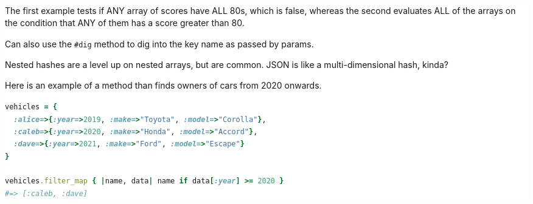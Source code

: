 The first example tests if ANY array of scores have ALL 80s, which is false, whereas the second evaluates ALL of the arrays on the condition that ANY of them has a score greater than 80.

Can also use the `#dig` method to dig into the key name as passed by params.

Nested hashes are a level up on nested arrays, but are common. JSON is like a multi-dimensional hash, kinda?

Here is an example of a method than finds owners of cars from 2020 onwards.
```ruby
vehicles = {
  :alice=>{:year=>2019, :make=>"Toyota", :model=>"Corolla"}, 
  :caleb=>{:year=>2020, :make=>"Honda", :model=>"Accord"}, 
  :dave=>{:year=>2021, :make=>"Ford", :model=>"Escape"}
}

vehicles.filter_map { |name, data| name if data[:year] >= 2020 }
#=> [:caleb, :dave]
```

